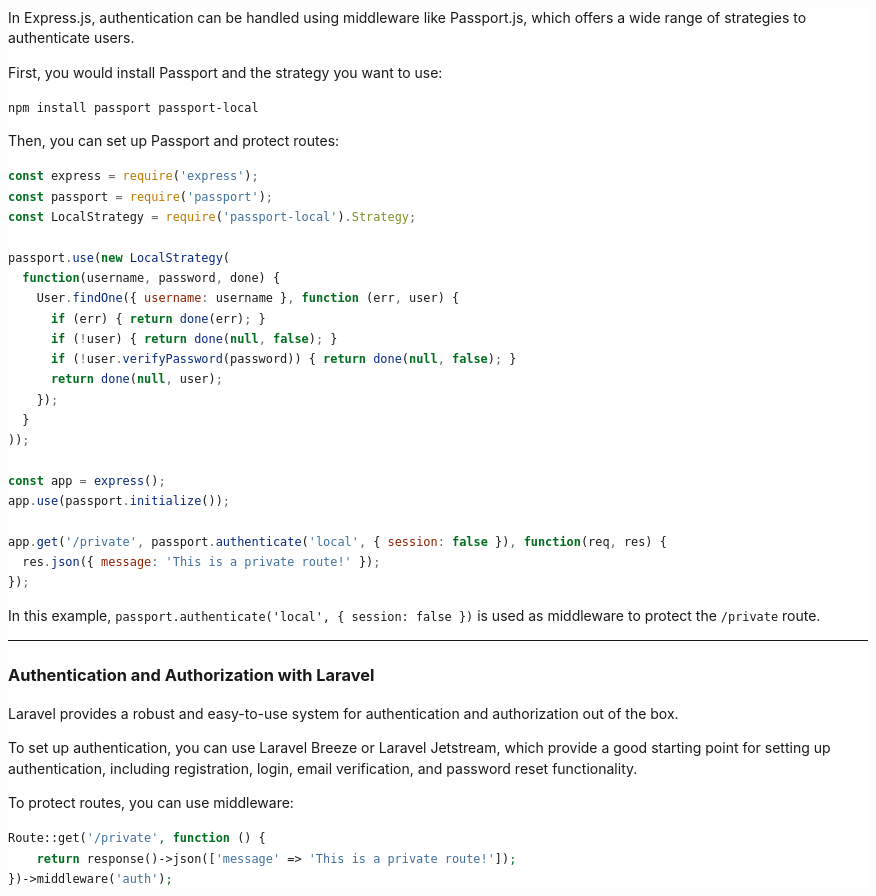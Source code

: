 In Express.js, authentication can be handled using middleware like Passport.js, which offers a wide range of strategies to authenticate users. 

First, you would install Passport and the strategy you want to use:

```bash
npm install passport passport-local
```

Then, you can set up Passport and protect routes:

```javascript
const express = require('express');
const passport = require('passport');
const LocalStrategy = require('passport-local').Strategy;

passport.use(new LocalStrategy(
  function(username, password, done) {
    User.findOne({ username: username }, function (err, user) {
      if (err) { return done(err); }
      if (!user) { return done(null, false); }
      if (!user.verifyPassword(password)) { return done(null, false); }
      return done(null, user);
    });
  }
));

const app = express();
app.use(passport.initialize());

app.get('/private', passport.authenticate('local', { session: false }), function(req, res) {
  res.json({ message: 'This is a private route!' });
});
```

In this example, `passport.authenticate('local', { session: false })` is used as middleware to protect the `/private` route.

---

### Authentication and Authorization with Laravel <a name="authentication-authorization-laravel"></a>

Laravel provides a robust and easy-to-use system for authentication and authorization out of the box.

To set up authentication, you can use Laravel Breeze or Laravel Jetstream, which provide a good starting point for setting up authentication, including registration, login, email verification, and password reset functionality.

To protect routes, you can use middleware:

```php
Route::get('/private', function () {
    return response()->json(['message' => 'This is a private route!']);
})->middleware('auth');
```
